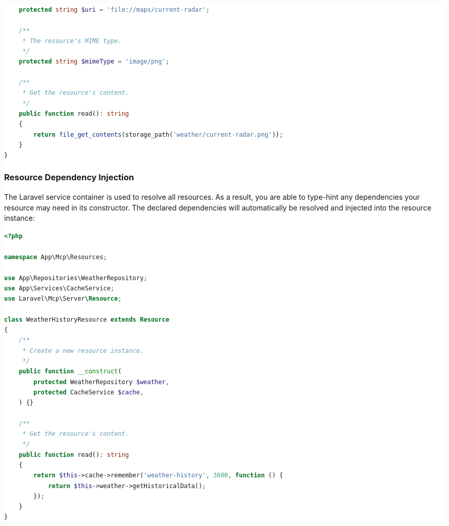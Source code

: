 ```php
    protected string $uri = 'file://maps/current-radar';
    
    /**
     * The resource's MIME type.
     */
    protected string $mimeType = 'image/png';
    
    /**
     * Get the resource's content.
     */
    public function read(): string
    {
        return file_get_contents(storage_path('weather/current-radar.png'));
    }
}
```

<a name="resource-dependency-injection"></a>
### Resource Dependency Injection

The Laravel service container is used to resolve all resources. As a result, you are able to type-hint any dependencies your resource may need in its constructor. The declared dependencies will automatically be resolved and injected into the resource instance:

```php
<?php

namespace App\Mcp\Resources;

use App\Repositories\WeatherRepository;
use App\Services\CacheService;
use Laravel\Mcp\Server\Resource;

class WeatherHistoryResource extends Resource
{
    /**
     * Create a new resource instance.
     */
    public function __construct(
        protected WeatherRepository $weather,
        protected CacheService $cache,
    ) {}
    
    /**
     * Get the resource's content.
     */
    public function read(): string
    {
        return $this->cache->remember('weather-history', 3600, function () {
            return $this->weather->getHistoricalData();
        });
    }
}
```
